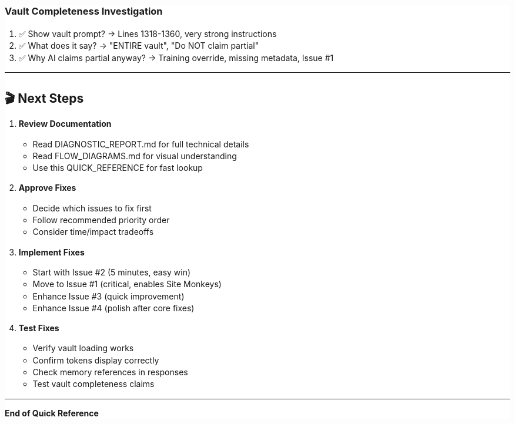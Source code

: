 ### Vault Completeness Investigation
1. ✅ Show vault prompt? → Lines 1318-1360, very strong instructions
2. ✅ What does it say? → "ENTIRE vault", "Do NOT claim partial"
3. ✅ Why AI claims partial anyway? → Training override, missing metadata, Issue #1

---

## 🎬 Next Steps

1. **Review Documentation**
   - Read DIAGNOSTIC_REPORT.md for full technical details
   - Read FLOW_DIAGRAMS.md for visual understanding
   - Use this QUICK_REFERENCE for fast lookup

2. **Approve Fixes**
   - Decide which issues to fix first
   - Follow recommended priority order
   - Consider time/impact tradeoffs

3. **Implement Fixes**
   - Start with Issue #2 (5 minutes, easy win)
   - Move to Issue #1 (critical, enables Site Monkeys)
   - Enhance Issue #3 (quick improvement)
   - Enhance Issue #4 (polish after core fixes)

4. **Test Fixes**
   - Verify vault loading works
   - Confirm tokens display correctly
   - Check memory references in responses
   - Test vault completeness claims

---

**End of Quick Reference**
